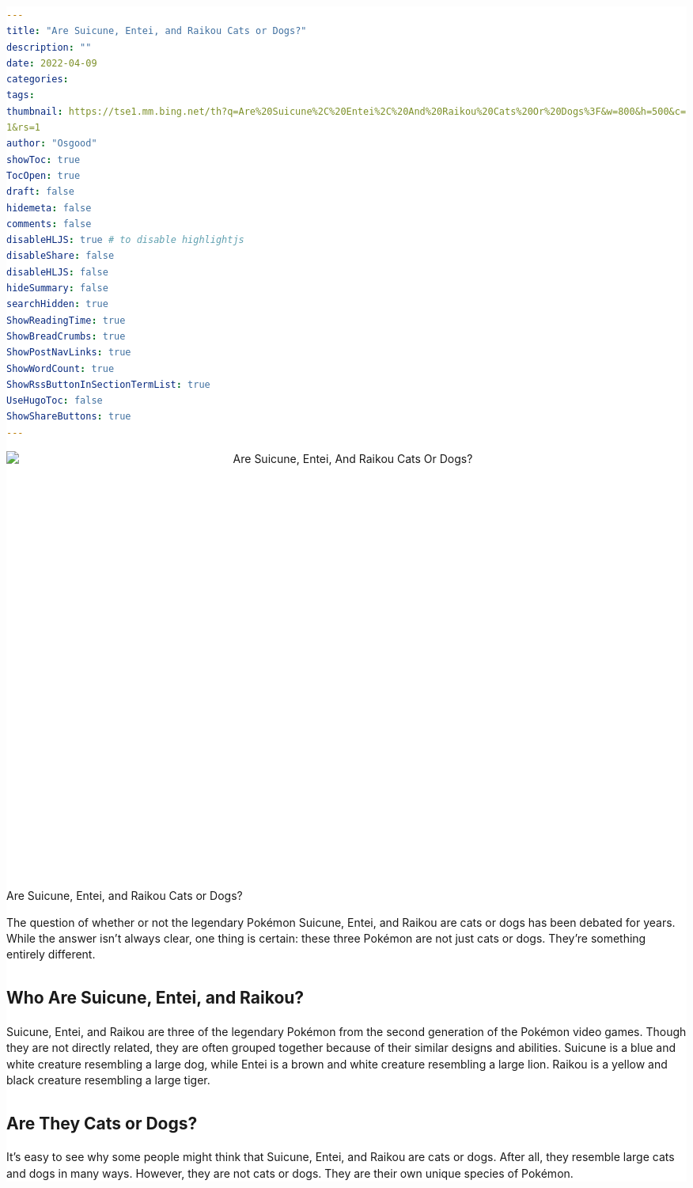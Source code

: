 ```yaml
---
title: "Are Suicune, Entei, and Raikou Cats or Dogs?"
description: ""
date: 2022-04-09
categories: 
tags: 
thumbnail: https://tse1.mm.bing.net/th?q=Are%20Suicune%2C%20Entei%2C%20And%20Raikou%20Cats%20Or%20Dogs%3F&w=800&h=500&c=1&rs=1
author: "Osgood"
showToc: true
TocOpen: true
draft: false
hidemeta: false
comments: false
disableHLJS: true # to disable highlightjs
disableShare: false
disableHLJS: false
hideSummary: false
searchHidden: true
ShowReadingTime: true
ShowBreadCrumbs: true
ShowPostNavLinks: true
ShowWordCount: true
ShowRssButtonInSectionTermList: true
UseHugoToc: false
ShowShareButtons: true
---
```


<center>
	<img src="https://tse1.mm.bing.net/th?q=Are%20Suicune%2C%20Entei%2C%20And%20Raikou%20Cats%20Or%20Dogs%3F&w=800&h=500&c=1&rs=1" alt="Are Suicune, Entei, And Raikou Cats Or Dogs?" width="800" height="500" style="display: block; width: 100%; height: auto">
</center>

Are Suicune, Entei, and Raikou Cats or Dogs?


The question of whether or not the legendary Pokémon Suicune, Entei, and Raikou are cats or dogs has been debated for years. While the answer isn’t always clear, one thing is certain: these three Pokémon are not just cats or dogs. They’re something entirely different.

<h2>Who Are Suicune, Entei, and Raikou?</h2>

Suicune, Entei, and Raikou are three of the legendary Pokémon from the second generation of the Pokémon video games. Though they are not directly related, they are often grouped together because of their similar designs and abilities. Suicune is a blue and white creature resembling a large dog, while Entei is a brown and white creature resembling a large lion. Raikou is a yellow and black creature resembling a large tiger.

<h2>Are They Cats or Dogs?</h2>

It’s easy to see why some people might think that Suicune, Entei, and Raikou are cats or dogs. After all, they resemble large cats and dogs in many ways. However, they are not cats or dogs. They are their own unique species of Pokémon.
